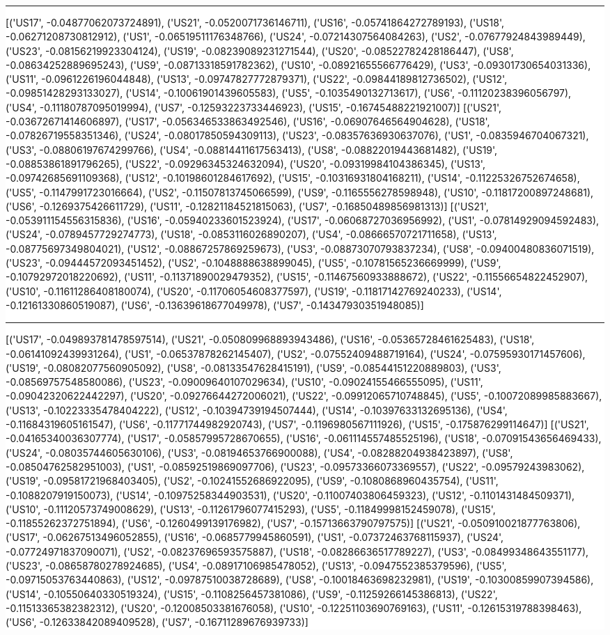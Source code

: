 ----
[('US17', -0.04877062073724891), ('US21', -0.0520071736146711), ('US16', -0.05741864272789193), ('US18', -0.06271208730812912), ('US1', -0.06519511176348766), ('US24', -0.07214307564084263), ('US2', -0.07677924843989449), ('US23', -0.08156219923304124), ('US19', -0.08239089231271544), ('US20', -0.08522782428186447), ('US8', -0.08634252889695243), ('US9', -0.08713318591782362), ('US10', -0.08921655566776429), ('US3', -0.09301730654031336), ('US11', -0.0961226196044848), ('US13', -0.09747827772879371), ('US22', -0.09844189812736502), ('US12', -0.09851428293133027), ('US14', -0.10061901439605583), ('US5', -0.1035490132713617), ('US6', -0.11120238396056797), ('US4', -0.11180787095019994), ('US7', -0.12593223733446923), ('US15', -0.16745488221921007)]
[('US21', -0.03672671414606897), ('US17', -0.056346533863492546), ('US16', -0.06907646564904628), ('US18', -0.07826719558351346), ('US24', -0.08017850594309113), ('US23', -0.08357636930637076), ('US1', -0.0835946704067321), ('US3', -0.08806197674299766), ('US4', -0.08814411617563413), ('US8', -0.08822019443681482), ('US19', -0.08853861891796265), ('US22', -0.09296345324632094), ('US20', -0.09319984104386345), ('US13', -0.09742685691109368), ('US12', -0.10198601284617692), ('US15', -0.10316931804168211), ('US14', -0.11225326752674658), ('US5', -0.1147991723016664), ('US2', -0.11507813745066599), ('US9', -0.1165556278598948), ('US10', -0.11817200897248681), ('US6', -0.1269375426611729), ('US11', -0.12821184521815063), ('US7', -0.16850489856981313)]
[('US21', -0.053911154556315836), ('US16', -0.05940233601523924), ('US17', -0.06068727036956992), ('US1', -0.07814929094592483), ('US24', -0.0789457729274773), ('US18', -0.0853116026890207), ('US4', -0.08666570721711658), ('US13', -0.08775697349804021), ('US12', -0.08867257869259673), ('US3', -0.08873070793837234), ('US8', -0.09400480836071519), ('US23', -0.09444572093451452), ('US2', -0.1048888638899045), ('US5', -0.10781565236669999), ('US9', -0.10792972018220692), ('US11', -0.11371890029479352), ('US15', -0.11467560933888672), ('US22', -0.11556654822452907), ('US10', -0.11611286408180074), ('US20', -0.11706054608377597), ('US19', -0.11817142769240233), ('US14', -0.12161330860519087), ('US6', -0.13639618677049978), ('US7', -0.14347930351948085)]

----
[('US17', -0.049893781478597514), ('US21', -0.050809968893943486), ('US16', -0.05365728461625483), ('US18', -0.06141092439931264), ('US1', -0.06537878262145407), ('US2', -0.07552409488719164), ('US24', -0.07595930171457606), ('US19', -0.08082077560905092), ('US8', -0.08133547628415191), ('US9', -0.08544151220889803), ('US3', -0.08569757548580086), ('US23', -0.09009640107029634), ('US10', -0.09024155466555095), ('US11', -0.09042320622442297), ('US20', -0.09276644272006021), ('US22', -0.09912065710748845), ('US5', -0.10072089985883667), ('US13', -0.10223335478404222), ('US12', -0.10394739194507444), ('US14', -0.10397633132695136), ('US4', -0.11684319605161547), ('US6', -0.11771744982920743), ('US7', -0.1196980567111926), ('US15', -0.175876299114647)]
[('US21', -0.04165340036307774), ('US17', -0.05857995728670655), ('US16', -0.061114557485525196), ('US18', -0.07091543656469433), ('US24', -0.08035744605630106), ('US3', -0.08194653766900088), ('US4', -0.08288204938423897), ('US8', -0.08504762582951003), ('US1', -0.08592519869097706), ('US23', -0.09573366073369557), ('US22', -0.09579243983062), ('US19', -0.09581721968403405), ('US2', -0.10241552686922095), ('US9', -0.1080868960435754), ('US11', -0.1088207919150073), ('US14', -0.10975258344903531), ('US20', -0.11007403806459323), ('US12', -0.1101431484509371), ('US10', -0.11120573749008629), ('US13', -0.11261796077415293), ('US5', -0.11849998152459078), ('US15', -0.11855262372751894), ('US6', -0.1260499139176982), ('US7', -0.15713663790797575)]
[('US21', -0.050910021877763806), ('US17', -0.06267513496052855), ('US16', -0.0685779945860591), ('US1', -0.07372463768115937), ('US24', -0.07724971837090071), ('US2', -0.08237696593575887), ('US18', -0.08286636517789227), ('US3', -0.08499348643551177), ('US23', -0.08658780278924685), ('US4', -0.08917106985478052), ('US13', -0.0947552385379596), ('US5', -0.09715053763440863), ('US12', -0.09787510038728689), ('US8', -0.10018463698232981), ('US19', -0.10300859907394586), ('US14', -0.10550640330519324), ('US15', -0.1108256457381086), ('US9', -0.11259266145386813), ('US22', -0.11513365382382312), ('US20', -0.12008503381676058), ('US10', -0.12251103690769163), ('US11', -0.12615319788398463), ('US6', -0.12633842089409528), ('US7', -0.16711289676939733)]
